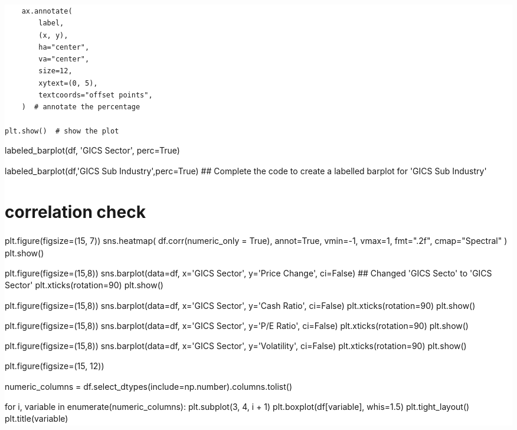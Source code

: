         ax.annotate(
            label,
            (x, y),
            ha="center",
            va="center",
            size=12,
            xytext=(0, 5),
            textcoords="offset points",
        )  # annotate the percentage

    plt.show()  # show the plot

labeled_barplot(df, 'GICS Sector', perc=True)

labeled_barplot(df,'GICS Sub Industry',perc=True)  ## Complete the code to create a labelled barplot for 'GICS Sub Industry'

# correlation check
plt.figure(figsize=(15, 7))
sns.heatmap(
    df.corr(numeric_only = True), annot=True, vmin=-1, vmax=1, fmt=".2f", cmap="Spectral"
)
plt.show()

plt.figure(figsize=(15,8))
sns.barplot(data=df, x='GICS Sector', y='Price Change', ci=False)  ## Changed 'GICS Secto' to 'GICS Sector'
plt.xticks(rotation=90)
plt.show()

plt.figure(figsize=(15,8))
sns.barplot(data=df, x='GICS Sector', y='Cash Ratio', ci=False)
plt.xticks(rotation=90)
plt.show()

plt.figure(figsize=(15,8))
sns.barplot(data=df, x='GICS Sector', y='P/E Ratio', ci=False)
plt.xticks(rotation=90)
plt.show()

plt.figure(figsize=(15,8))
sns.barplot(data=df, x='GICS Sector', y='Volatility', ci=False)
plt.xticks(rotation=90)
plt.show()

plt.figure(figsize=(15, 12))

numeric_columns = df.select_dtypes(include=np.number).columns.tolist()

for i, variable in enumerate(numeric_columns):
    plt.subplot(3, 4, i + 1)
    plt.boxplot(df[variable], whis=1.5)
    plt.tight_layout()
    plt.title(variable)
